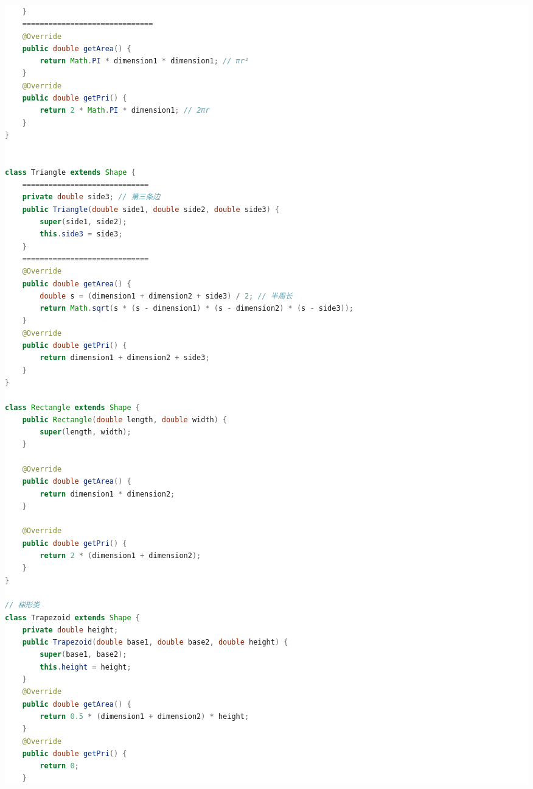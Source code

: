```java
    }
    ==============================
    @Override
    public double getArea() {
        return Math.PI * dimension1 * dimension1; // πr²
    }
    @Override
    public double getPri() {
        return 2 * Math.PI * dimension1; // 2πr
    }
}


class Triangle extends Shape {
    =============================
    private double side3; // 第三条边
    public Triangle(double side1, double side2, double side3) {
        super(side1, side2);
        this.side3 = side3;
    }
    =============================
    @Override
    public double getArea() {
        double s = (dimension1 + dimension2 + side3) / 2; // 半周长
        return Math.sqrt(s * (s - dimension1) * (s - dimension2) * (s - side3));
    }
    @Override
    public double getPri() {
        return dimension1 + dimension2 + side3; 
    }
}

class Rectangle extends Shape {
    public Rectangle(double length, double width) {
        super(length, width);
    }

    @Override
    public double getArea() {
        return dimension1 * dimension2; 
    }

    @Override
    public double getPri() {
        return 2 * (dimension1 + dimension2);
    }
}

// 梯形类
class Trapezoid extends Shape {
    private double height; 
    public Trapezoid(double base1, double base2, double height) {
        super(base1, base2);
        this.height = height;
    }
    @Override
    public double getArea() {
        return 0.5 * (dimension1 + dimension2) * height; 
    }
    @Override
    public double getPri() {
        return 0; 
    }
```